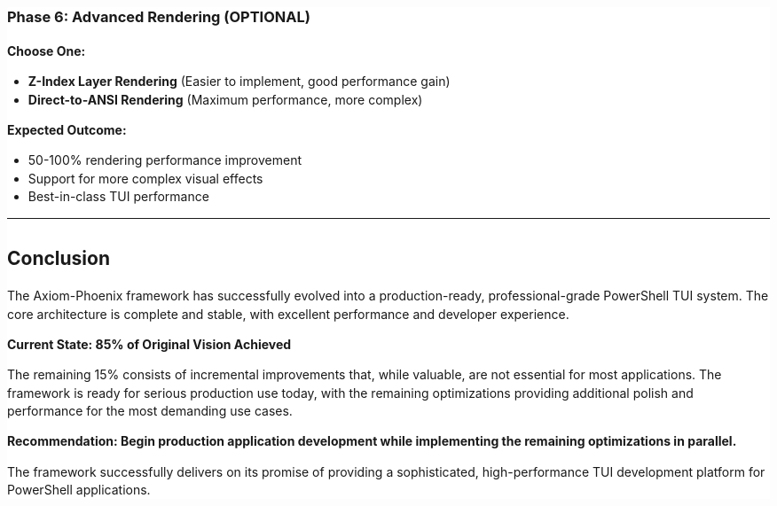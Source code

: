 ### Phase 6: Advanced Rendering (OPTIONAL)

**Choose One:**
- **Z-Index Layer Rendering** (Easier to implement, good performance gain)
- **Direct-to-ANSI Rendering** (Maximum performance, more complex)

**Expected Outcome:**
- 50-100% rendering performance improvement
- Support for more complex visual effects
- Best-in-class TUI performance

---

## Conclusion

The Axiom-Phoenix framework has successfully evolved into a production-ready, professional-grade PowerShell TUI system. The core architecture is complete and stable, with excellent performance and developer experience.

**Current State: 85% of Original Vision Achieved**

The remaining 15% consists of incremental improvements that, while valuable, are not essential for most applications. The framework is ready for serious production use today, with the remaining optimizations providing additional polish and performance for the most demanding use cases.

**Recommendation: Begin production application development while implementing the remaining optimizations in parallel.**

The framework successfully delivers on its promise of providing a sophisticated, high-performance TUI development platform for PowerShell applications.